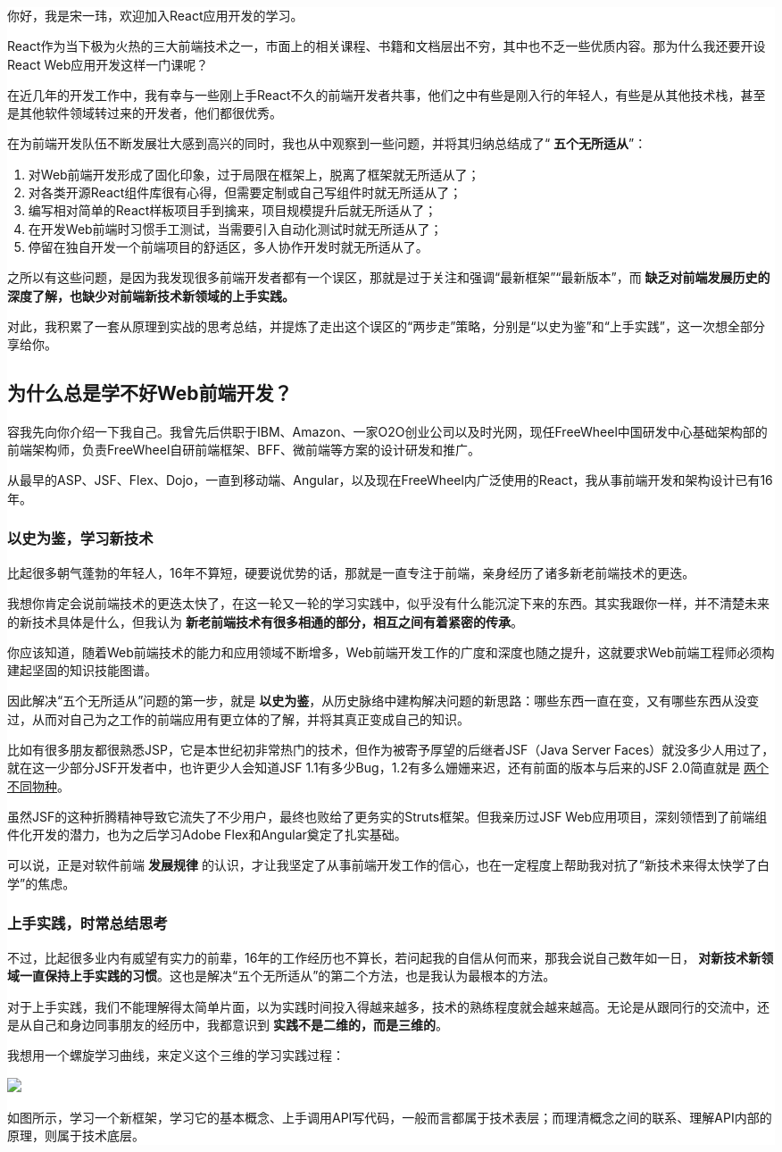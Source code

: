 你好，我是宋一玮，欢迎加入React应用开发的学习。

React作为当下极为火热的三大前端技术之一，市面上的相关课程、书籍和文档层出不穷，其中也不乏一些优质内容。那为什么我还要开设React Web应用开发这样一门课呢？

在近几年的开发工作中，我有幸与一些刚上手React不久的前端开发者共事，他们之中有些是刚入行的年轻人，有些是从其他技术栈，甚至是其他软件领域转过来的开发者，他们都很优秀。

在为前端开发队伍不断发展壮大感到高兴的同时，我也从中观察到一些问题，并将其归纳总结成了“ **五个无所适从**”：

1. 对Web前端开发形成了固化印象，过于局限在框架上，脱离了框架就无所适从了；
2. 对各类开源React组件库很有心得，但需要定制或自己写组件时就无所适从了；
3. 编写相对简单的React样板项目手到擒来，项目规模提升后就无所适从了；
4. 在开发Web前端时习惯手工测试，当需要引入自动化测试时就无所适从了；
5. 停留在独自开发一个前端项目的舒适区，多人协作开发时就无所适从了。

之所以有这些问题，是因为我发现很多前端开发者都有一个误区，那就是过于关注和强调“最新框架”“最新版本”，而 **缺乏对前端发展历史的深度了解，也缺少对前端新技术新领域的上手实践。**

对此，我积累了一套从原理到实战的思考总结，并提炼了走出这个误区的“两步走”策略，分别是“以史为鉴”和“上手实践”，这一次想全部分享给你。

## 为什么总是学不好Web前端开发？

容我先向你介绍一下我自己。我曾先后供职于IBM、Amazon、一家O2O创业公司以及时光网，现任FreeWheel中国研发中心基础架构部的前端架构师，负责FreeWheel自研前端框架、BFF、微前端等方案的设计研发和推广。

从最早的ASP、JSF、Flex、Dojo，一直到移动端、Angular，以及现在FreeWheel内广泛使用的React，我从事前端开发和架构设计已有16年。

### 以史为鉴，学习新技术

比起很多朝气蓬勃的年轻人，16年不算短，硬要说优势的话，那就是一直专注于前端，亲身经历了诸多新老前端技术的更迭。

我想你肯定会说前端技术的更迭太快了，在这一轮又一轮的学习实践中，似乎没有什么能沉淀下来的东西。其实我跟你一样，并不清楚未来的新技术具体是什么，但我认为 **新老前端技术有很多相通的部分，相互之间有着紧密的传承**。

你应该知道，随着Web前端技术的能力和应用领域不断增多，Web前端开发工作的广度和深度也随之提升，这就要求Web前端工程师必须构建起坚固的知识技能图谱。

因此解决“五个无所适从”问题的第一步，就是 **以史为鉴**，从历史脉络中建构解决问题的新思路：哪些东西一直在变，又有哪些东西从没变过，从而对自己为之工作的前端应用有更立体的了解，并将其真正变成自己的知识。

比如有很多朋友都很熟悉JSP，它是本世纪初非常热门的技术，但作为被寄予厚望的后继者JSF（Java Server Faces）就没多少人用过了，就在这一少部分JSF开发者中，也许更少人会知道JSF 1.1有多少Bug，1.2有多么姗姗来迟，还有前面的版本与后来的JSF 2.0简直就是 [两个不同物种](https://stackoverflow.com/a/4532870/245345)。

虽然JSF的这种折腾精神导致它流失了不少用户，最终也败给了更务实的Struts框架。但我亲历过JSF Web应用项目，深刻领悟到了前端组件化开发的潜力，也为之后学习Adobe Flex和Angular奠定了扎实基础。

可以说，正是对软件前端 **发展规律** 的认识，才让我坚定了从事前端开发工作的信心，也在一定程度上帮助我对抗了“新技术来得太快学了白学”的焦虑。

### 上手实践，时常总结思考

不过，比起很多业内有威望有实力的前辈，16年的工作经历也不算长，若问起我的自信从何而来，那我会说自己数年如一日， **对新技术新领域一直保持上手实践的习惯**。这也是解决“五个无所适从”的第二个方法，也是我认为最根本的方法。

对于上手实践，我们不能理解得太简单片面，以为实践时间投入得越来越多，技术的熟练程度就会越来越高。无论是从跟同行的交流中，还是从自己和身边同事朋友的经历中，我都意识到 **实践不是二维的，而是三维的**。

我想用一个螺旋学习曲线，来定义这个三维的学习实践过程：

![](https://static001.geekbang.org/resource/image/e5/a7/e5ff43365248a7ed1a0b3189cb179ea7.jpg?wh=3840x2160)

如图所示，学习一个新框架，学习它的基本概念、上手调用API写代码，一般而言都属于技术表层；而理清概念之间的联系、理解API内部的原理，则属于技术底层。
